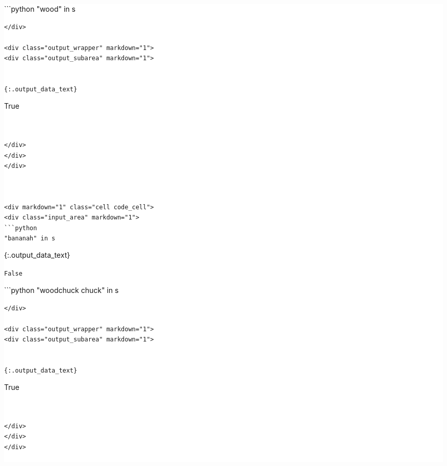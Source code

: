
</div>
</div>
</div>



<div markdown="1" class="cell code_cell">
<div class="input_area" markdown="1">
```python
"wood" in s

```
</div>

<div class="output_wrapper" markdown="1">
<div class="output_subarea" markdown="1">


{:.output_data_text}
```
True
```


</div>
</div>
</div>



<div markdown="1" class="cell code_cell">
<div class="input_area" markdown="1">
```python
"bananah" in s

```
</div>

<div class="output_wrapper" markdown="1">
<div class="output_subarea" markdown="1">


{:.output_data_text}
```
False
```


</div>
</div>
</div>



<div markdown="1" class="cell code_cell">
<div class="input_area" markdown="1">
```python
"woodchuck chuck" in s

```
</div>

<div class="output_wrapper" markdown="1">
<div class="output_subarea" markdown="1">


{:.output_data_text}
```
True
```


</div>
</div>
</div>

